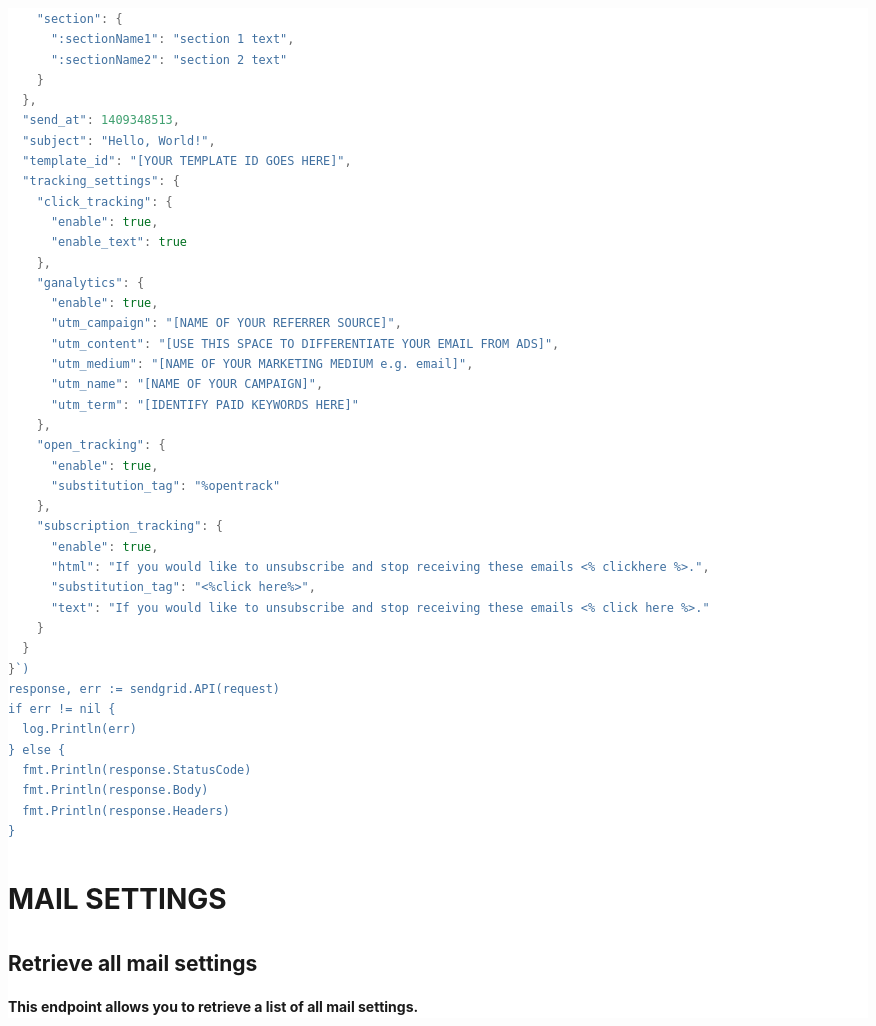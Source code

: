 ```go
    "section": {
      ":sectionName1": "section 1 text",
      ":sectionName2": "section 2 text"
    }
  },
  "send_at": 1409348513,
  "subject": "Hello, World!",
  "template_id": "[YOUR TEMPLATE ID GOES HERE]",
  "tracking_settings": {
    "click_tracking": {
      "enable": true,
      "enable_text": true
    },
    "ganalytics": {
      "enable": true,
      "utm_campaign": "[NAME OF YOUR REFERRER SOURCE]",
      "utm_content": "[USE THIS SPACE TO DIFFERENTIATE YOUR EMAIL FROM ADS]",
      "utm_medium": "[NAME OF YOUR MARKETING MEDIUM e.g. email]",
      "utm_name": "[NAME OF YOUR CAMPAIGN]",
      "utm_term": "[IDENTIFY PAID KEYWORDS HERE]"
    },
    "open_tracking": {
      "enable": true,
      "substitution_tag": "%opentrack"
    },
    "subscription_tracking": {
      "enable": true,
      "html": "If you would like to unsubscribe and stop receiving these emails <% clickhere %>.",
      "substitution_tag": "<%click here%>",
      "text": "If you would like to unsubscribe and stop receiving these emails <% click here %>."
    }
  }
}`)
response, err := sendgrid.API(request)
if err != nil {
  log.Println(err)
} else {
  fmt.Println(response.StatusCode)
  fmt.Println(response.Body)
  fmt.Println(response.Headers)
}
```

<a name="mail-settings"></a>
# MAIL SETTINGS

## Retrieve all mail settings

**This endpoint allows you to retrieve a list of all mail settings.**
